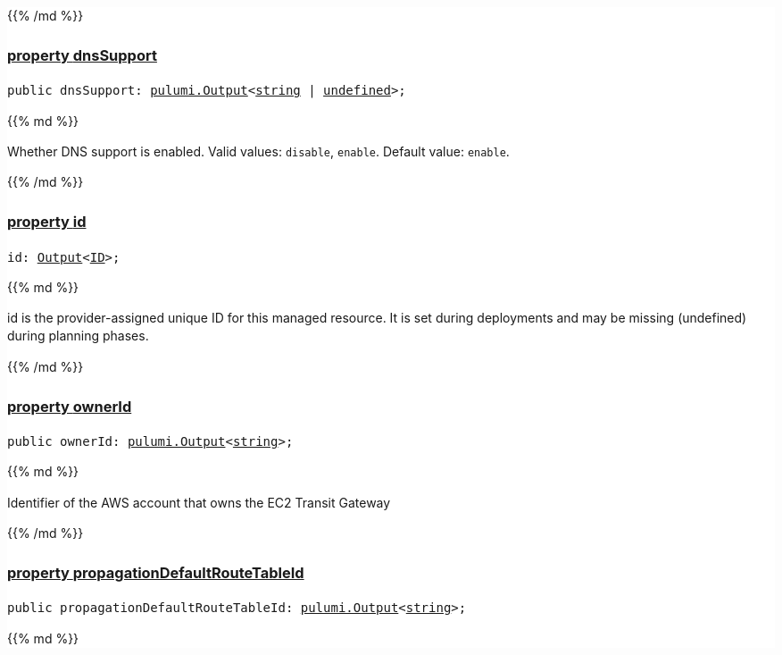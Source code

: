 {{% /md %}}
</div>
<h3 class="pdoc-member-header" id="TransitGateway-dnsSupport">
<a class="pdoc-child-name" href="https://github.com/pulumi/pulumi-aws/blob/4587f51e21d4082d41ef2a51683fba5eef224c5b/sdk/nodejs/ec2transitgateway/transitGateway.ts#L67">property <b>dnsSupport</b></a>
</h3>
<div class="pdoc-member-contents">
<pre class="highlight"><span class='kd'>public </span>dnsSupport: <a href='https://pulumi.io/reference/pkg/nodejs/@pulumi/pulumi/#Output'>pulumi.Output</a>&lt;<span class='kd'><a href='https://developer.mozilla.org/en-US/docs/Web/JavaScript/Reference/Global_Objects/String'>string</a></span> | <span class='kd'><a href='https://developer.mozilla.org/en-US/docs/Web/JavaScript/Reference/Global_Objects/undefined'>undefined</a></span>&gt;;</pre>
{{% md %}}

Whether DNS support is enabled. Valid values: `disable`, `enable`. Default value: `enable`.

{{% /md %}}
</div>
<h3 class="pdoc-member-header" id="TransitGateway-id">
<a class="pdoc-child-name" href="https://github.com/pulumi/pulumi-aws/blob/4587f51e21d4082d41ef2a51683fba5eef224c5b/sdk/nodejs/node_modules/@pulumi/pulumi/resource.d.ts#L102">property <b>id</b></a>
</h3>
<div class="pdoc-member-contents">
<pre class="highlight"><span class='kd'></span>id: <a href='https://pulumi.io/reference/pkg/nodejs/@pulumi/pulumi/#Output'>Output</a>&lt;<a href='https://pulumi.io/reference/pkg/nodejs/@pulumi/pulumi/#ID'>ID</a>&gt;;</pre>
{{% md %}}

id is the provider-assigned unique ID for this managed resource.  It is set during
deployments and may be missing (undefined) during planning phases.

{{% /md %}}
</div>
<h3 class="pdoc-member-header" id="TransitGateway-ownerId">
<a class="pdoc-child-name" href="https://github.com/pulumi/pulumi-aws/blob/4587f51e21d4082d41ef2a51683fba5eef224c5b/sdk/nodejs/ec2transitgateway/transitGateway.ts#L71">property <b>ownerId</b></a>
</h3>
<div class="pdoc-member-contents">
<pre class="highlight"><span class='kd'>public </span>ownerId: <a href='https://pulumi.io/reference/pkg/nodejs/@pulumi/pulumi/#Output'>pulumi.Output</a>&lt;<span class='kd'><a href='https://developer.mozilla.org/en-US/docs/Web/JavaScript/Reference/Global_Objects/String'>string</a></span>&gt;;</pre>
{{% md %}}

Identifier of the AWS account that owns the EC2 Transit Gateway

{{% /md %}}
</div>
<h3 class="pdoc-member-header" id="TransitGateway-propagationDefaultRouteTableId">
<a class="pdoc-child-name" href="https://github.com/pulumi/pulumi-aws/blob/4587f51e21d4082d41ef2a51683fba5eef224c5b/sdk/nodejs/ec2transitgateway/transitGateway.ts#L75">property <b>propagationDefaultRouteTableId</b></a>
</h3>
<div class="pdoc-member-contents">
<pre class="highlight"><span class='kd'>public </span>propagationDefaultRouteTableId: <a href='https://pulumi.io/reference/pkg/nodejs/@pulumi/pulumi/#Output'>pulumi.Output</a>&lt;<span class='kd'><a href='https://developer.mozilla.org/en-US/docs/Web/JavaScript/Reference/Global_Objects/String'>string</a></span>&gt;;</pre>
{{% md %}}
